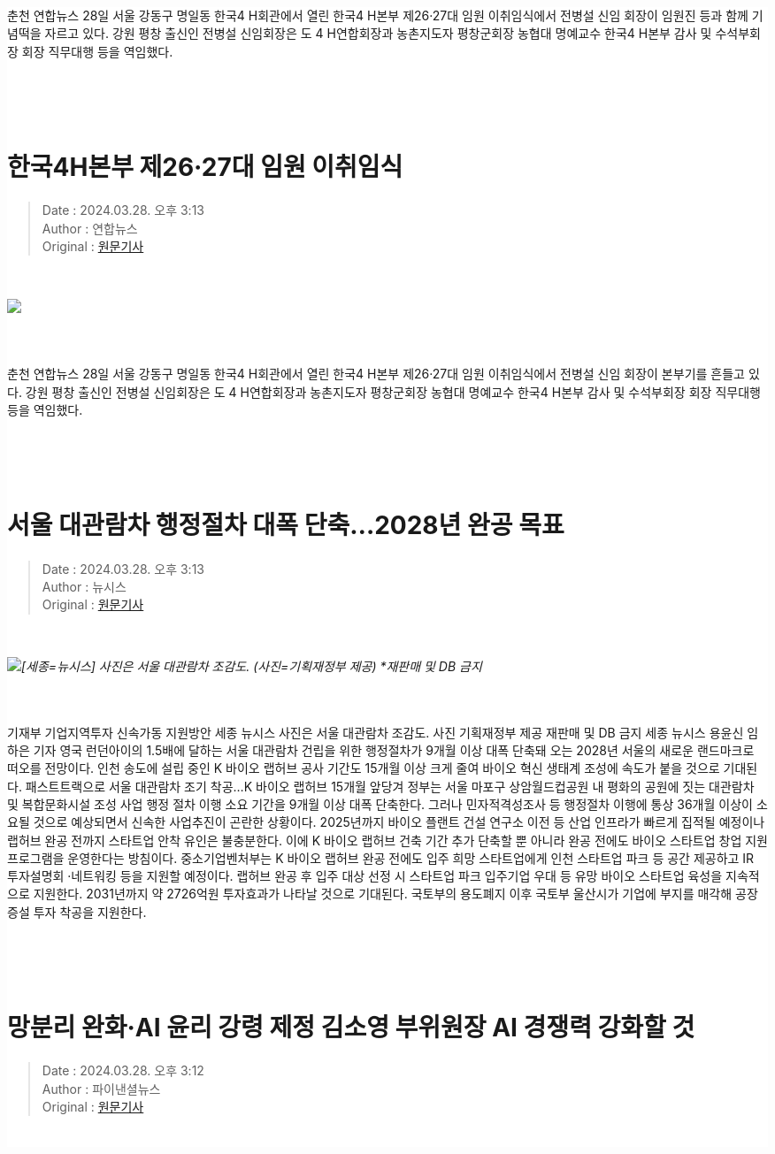 춘천 연합뉴스 28일 서울 강동구 명일동 한국4 H회관에서 열린 한국4 H본부 제26·27대 임원 이취임식에서 전병설 신임 회장이 임원진 등과 함께 기념떡을 자르고 있다. 강원 평창 출신인 전병설 신임회장은 도 4 H연합회장과 농촌지도자 평창군회장 농협대 명예교수 한국4 H본부 감사 및 수석부회장 회장 직무대행 등을 역임했다.  
<br/><br/><br/>  

  
# 한국4H본부 제26·27대 임원 이취임식  
  
> Date : 2024.03.28. 오후 3:13  
> Author : 연합뉴스  
> Original : [원문기사](https://n.news.naver.com/mnews/article/001/0014595806?sid=101)  
<br/>  
  
<img src="https://imgnews.pstatic.net/image/001/2024/03/28/PYH2024032821670006200_P4_20240328151332591.jpg?type=w647" id="img1"></img>  
<br/><br/>  
  
춘천 연합뉴스 28일 서울 강동구 명일동 한국4 H회관에서 열린 한국4 H본부 제26·27대 임원 이취임식에서 전병설 신임 회장이 본부기를 흔들고 있다. 강원 평창 출신인 전병설 신임회장은 도 4 H연합회장과 농촌지도자 평창군회장 농협대 명예교수 한국4 H본부 감사 및 수석부회장 회장 직무대행 등을 역임했다.  
<br/><br/><br/>  

  
# 서울 대관람차 행정절차 대폭 단축…2028년 완공 목표  
  
> Date : 2024.03.28. 오후 3:13  
> Author : 뉴시스  
> Original : [원문기사](https://n.news.naver.com/mnews/article/003/0012457033?sid=101)  
<br/>  
  
<img src="https://imgnews.pstatic.net/image/003/2024/03/28/NISI20240328_0001513211_web_20240328143041_20240328151330636.jpg?type=w647" id="img1"></img><em class="img_desc">[세종=뉴시스] 사진은 서울 대관람차 조감도. (사진=기획재정부 제공) *재판매 및 DB 금지</em>  
<br/><br/>  
  
기재부 기업지역투자 신속가동 지원방안 세종 뉴시스 사진은 서울 대관람차 조감도.
사진 기획재정부 제공 재판매 및 DB 금지 세종 뉴시스 용윤신 임하은 기자 영국 런던아이의 1.5배에 달하는 서울 대관람차 건립을 위한 행정절차가 9개월 이상 대폭 단축돼 오는 2028년 서울의 새로운 랜드마크로 떠오를 전망이다.
인천 송도에 설립 중인 K 바이오 랩허브 공사 기간도 15개월 이상 크게 줄여 바이오 혁신 생태계 조성에 속도가 붙을 것으로 기대된다.
패스트트랙으로 서울 대관람차 조기 착공…K 바이오 랩허브 15개월 앞당겨 정부는 서울 마포구 상암월드컵공원 내 평화의 공원에 짓는 대관람차 및 복합문화시설 조성 사업 행정 절차 이행 소요 기간을 9개월 이상 대폭 단축한다.
그러나 민자적격성조사 등 행정절차 이행에 통상 36개월 이상이 소요될 것으로 예상되면서 신속한 사업추진이 곤란한 상황이다.
2025년까지 바이오 플랜트 건설 연구소 이전 등 산업 인프라가 빠르게 집적될 예정이나 랩허브 완공 전까지 스타트업 안착 유인은 불충분한다.
이에 K 바이오 랩허브 건축 기간 추가 단축할 뿐 아니라 완공 전에도 바이오 스타트업 창업 지원 프로그램을 운영한다는 방침이다.
중소기업벤처부는 K 바이오 랩허브 완공 전에도 입주 희망 스타트업에게 인천 스타트업 파크 등 공간 제공하고 IR 투자설명회 ·네트워킹 등을 지원할 예정이다.
랩허브 완공 후 입주 대상 선정 시 스타트업 파크 입주기업 우대 등 유망 바이오 스타트업 육성을 지속적으로 지원한다.
2031년까지 약 2726억원 투자효과가 나타날 것으로 기대된다.
국토부의 용도폐지 이후 국토부 울산시가 기업에 부지를 매각해 공장증설 투자 착공을 지원한다.  
<br/><br/><br/>  

  
# 망분리 완화·AI 윤리 강령 제정 김소영 부위원장 AI 경쟁력 강화할 것  
  
> Date : 2024.03.28. 오후 3:12  
> Author : 파이낸셜뉴스  
> Original : [원문기사](https://n.news.naver.com/mnews/article/014/0005163379?sid=101)  
<br/>  
  